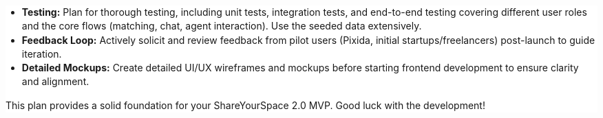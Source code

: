*   **Testing:** Plan for thorough testing, including unit tests, integration tests, and end-to-end testing covering different user roles and the core flows (matching, chat, agent interaction). Use the seeded data extensively.
*   **Feedback Loop:** Actively solicit and review feedback from pilot users (Pixida, initial startups/freelancers) post-launch to guide iteration.
*   **Detailed Mockups:** Create detailed UI/UX wireframes and mockups before starting frontend development to ensure clarity and alignment.

This plan provides a solid foundation for your ShareYourSpace 2.0 MVP. Good luck with the development!
